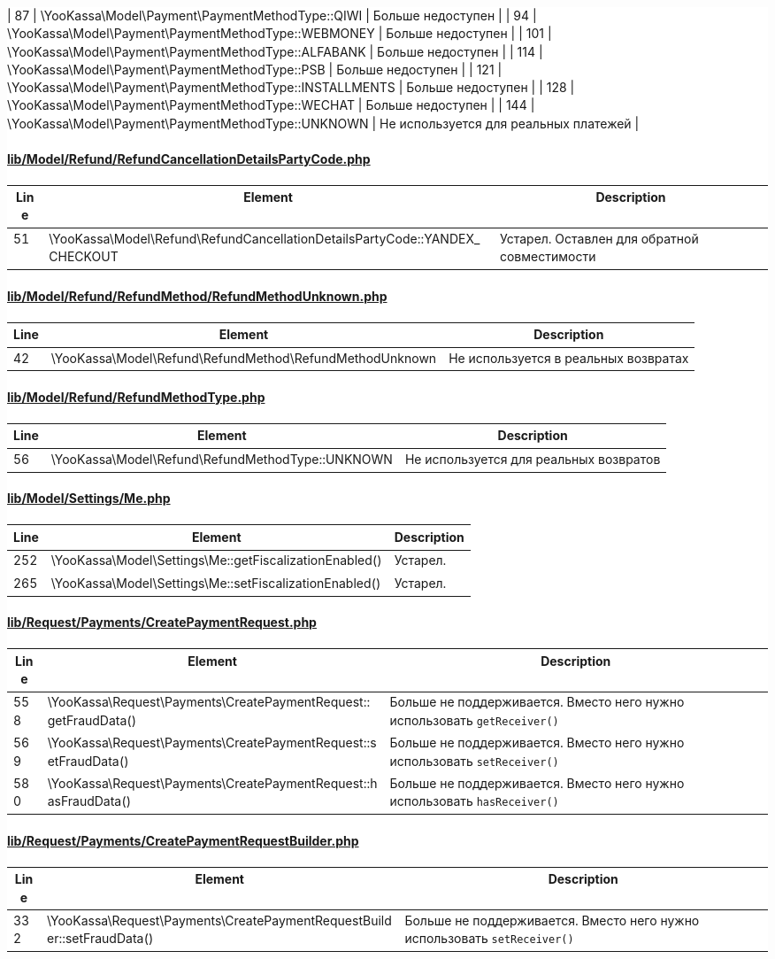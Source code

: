 | 87 | \YooKassa\Model\Payment\PaymentMethodType::QIWI | Больше недоступен |
| 94 | \YooKassa\Model\Payment\PaymentMethodType::WEBMONEY | Больше недоступен |
| 101 | \YooKassa\Model\Payment\PaymentMethodType::ALFABANK | Больше недоступен |
| 114 | \YooKassa\Model\Payment\PaymentMethodType::PSB | Больше недоступен |
| 121 | \YooKassa\Model\Payment\PaymentMethodType::INSTALLMENTS | Больше недоступен |
| 128 | \YooKassa\Model\Payment\PaymentMethodType::WECHAT | Больше недоступен |
| 144 | \YooKassa\Model\Payment\PaymentMethodType::UNKNOWN | Не используется для реальных платежей |
<a id="lib/Model/Refund/RefundCancellationDetailsPartyCode.php"></a>
#### [lib/Model/Refund/RefundCancellationDetailsPartyCode.php](../../lib/Model/Refund/RefundCancellationDetailsPartyCode.php)
| Line | Element | Description |
| ---- | ------- | ----------- |
| 51 | \YooKassa\Model\Refund\RefundCancellationDetailsPartyCode::YANDEX_CHECKOUT | Устарел. Оставлен для обратной совместимости |
<a id="lib/Model/Refund/RefundMethod/RefundMethodUnknown.php"></a>
#### [lib/Model/Refund/RefundMethod/RefundMethodUnknown.php](../../lib/Model/Refund/RefundMethod/RefundMethodUnknown.php)
| Line | Element | Description |
| ---- | ------- | ----------- |
| 42 | \YooKassa\Model\Refund\RefundMethod\RefundMethodUnknown | Не используется в реальных возвратах |
<a id="lib/Model/Refund/RefundMethodType.php"></a>
#### [lib/Model/Refund/RefundMethodType.php](../../lib/Model/Refund/RefundMethodType.php)
| Line | Element | Description |
| ---- | ------- | ----------- |
| 56 | \YooKassa\Model\Refund\RefundMethodType::UNKNOWN | Не используется для реальных возвратов |
<a id="lib/Model/Settings/Me.php"></a>
#### [lib/Model/Settings/Me.php](../../lib/Model/Settings/Me.php)
| Line | Element | Description |
| ---- | ------- | ----------- |
| 252 | \YooKassa\Model\Settings\Me::getFiscalizationEnabled() | Устарел. |
| 265 | \YooKassa\Model\Settings\Me::setFiscalizationEnabled() | Устарел. |
<a id="lib/Request/Payments/CreatePaymentRequest.php"></a>
#### [lib/Request/Payments/CreatePaymentRequest.php](../../lib/Request/Payments/CreatePaymentRequest.php)
| Line | Element | Description |
| ---- | ------- | ----------- |
| 558 | \YooKassa\Request\Payments\CreatePaymentRequest::getFraudData() | Больше не поддерживается. Вместо него нужно использовать `getReceiver()` |
| 569 | \YooKassa\Request\Payments\CreatePaymentRequest::setFraudData() | Больше не поддерживается. Вместо него нужно использовать `setReceiver()` |
| 580 | \YooKassa\Request\Payments\CreatePaymentRequest::hasFraudData() | Больше не поддерживается. Вместо него нужно использовать `hasReceiver()` |
<a id="lib/Request/Payments/CreatePaymentRequestBuilder.php"></a>
#### [lib/Request/Payments/CreatePaymentRequestBuilder.php](../../lib/Request/Payments/CreatePaymentRequestBuilder.php)
| Line | Element | Description |
| ---- | ------- | ----------- |
| 332 | \YooKassa\Request\Payments\CreatePaymentRequestBuilder::setFraudData() | Больше не поддерживается. Вместо него нужно использовать `setReceiver()` |
<a id="lib/Request/Payments/FraudData.php"></a>